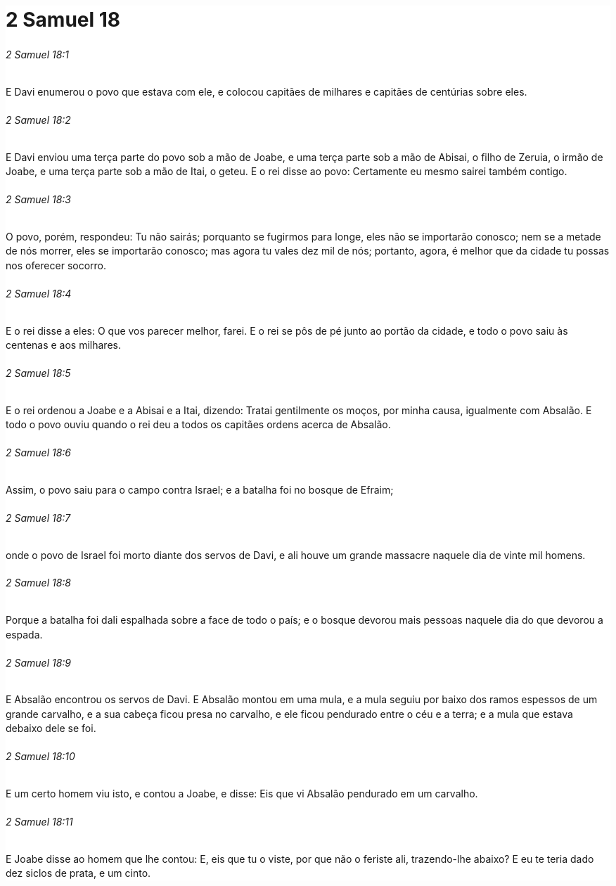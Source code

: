 # 2 Samuel 18

###### 2 Samuel 18:1

E Davi enumerou o povo que estava com ele, e colocou capitães de milhares e capitães de centúrias sobre eles.

###### 2 Samuel 18:2

E Davi enviou uma terça parte do povo sob a mão de Joabe, e uma terça parte sob a mão de Abisai, o filho de Zeruia, o irmão de Joabe, e uma terça parte sob a mão de Itai, o geteu. E o rei disse ao povo: Certamente eu mesmo sairei também contigo.

###### 2 Samuel 18:3

O povo, porém, respondeu: Tu não sairás; porquanto se fugirmos para longe, eles não se importarão conosco; nem se a metade de nós morrer, eles se importarão conosco; mas agora tu vales dez mil de nós; portanto, agora, é melhor que da cidade tu possas nos oferecer socorro.

###### 2 Samuel 18:4

E o rei disse a eles: O que vos parecer melhor, farei. E o rei se pôs de pé junto ao portão da cidade, e todo o povo saiu às centenas e aos milhares.

###### 2 Samuel 18:5

E o rei ordenou a Joabe e a Abisai e a Itai, dizendo: Tratai gentilmente os moços, por minha causa, igualmente com Absalão. E todo o povo ouviu quando o rei deu a todos os capitães ordens acerca de Absalão.

###### 2 Samuel 18:6

Assim, o povo saiu para o campo contra Israel; e a batalha foi no bosque de Efraim;

###### 2 Samuel 18:7

onde o povo de Israel foi morto diante dos servos de Davi, e ali houve um grande massacre naquele dia de vinte mil homens.

###### 2 Samuel 18:8

Porque a batalha foi dali espalhada sobre a face de todo o país; e o bosque devorou mais pessoas naquele dia do que devorou a espada.

###### 2 Samuel 18:9

E Absalão encontrou os servos de Davi. E Absalão montou em uma mula, e a mula seguiu por baixo dos ramos espessos de um grande carvalho, e a sua cabeça ficou presa no carvalho, e ele ficou pendurado entre o céu e a terra; e a mula que estava debaixo dele se foi.

###### 2 Samuel 18:10

E um certo homem viu isto, e contou a Joabe, e disse: Eis que vi Absalão pendurado em um carvalho.

###### 2 Samuel 18:11

E Joabe disse ao homem que lhe contou: E, eis que tu o viste, por que não o feriste ali, trazendo-lhe abaixo? E eu te teria dado dez siclos de prata, e um cinto.
